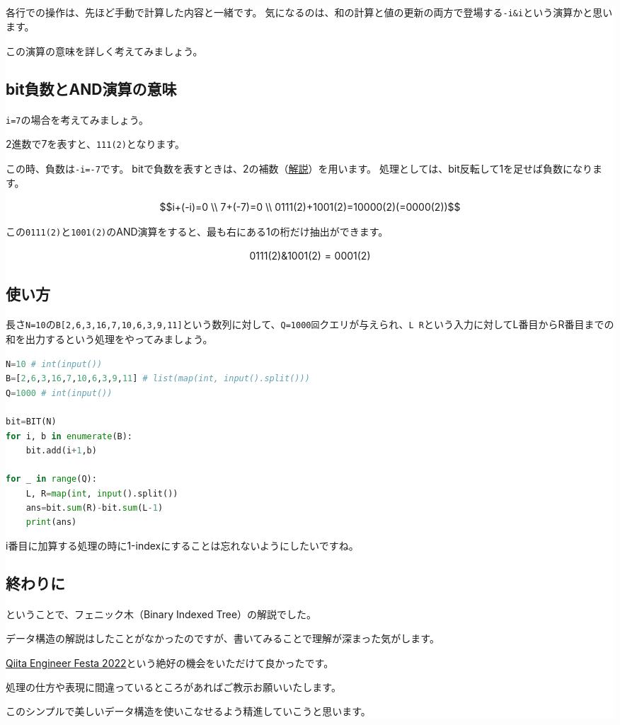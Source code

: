 各行での操作は、先ほど手動で計算した内容と一緒です。
気になるのは、和の計算と値の更新の両方で登場する`-i&i`という演算かと思います。

この演算の意味を詳しく考えてみましょう。

## bit負数とAND演算の意味

`i=7`の場合を考えてみましょう。

2進数で7を表すと、`111(2)`となります。

この時、負数は`-i=-7`です。
bitで負数を表すときは、2の補数（[解説](https://e-words.jp/w/2%E3%81%AE%E8%A3%9C%E6%95%B0.html)）を用います。
処理としては、bit反転して1を足せば負数になります。
```math
i+(-i)=0 
\\
7+(-7)=0
\\
0111(2)+1001(2)=10000(2)(=0000(2))
```

この`0111(2)`と`1001(2)`のAND演算をすると、最も右にある1の桁だけ抽出ができます。
```math
0111(2) \& 1001(2) = 0001(2)
```

## 使い方

長さ`N=10`の`B[2,6,3,16,7,10,6,3,9,11]`という数列に対して、`Q=1000回`クエリが与えられ、`L R`という入力に対してL番目からR番目までの和を出力するという処理をやってみましょう。

```python:BIT.py
N=10 # int(input())
B=[2,6,3,16,7,10,6,3,9,11] # list(map(int, input().split()))
Q=1000 # int(input())

bit=BIT(N)
for i, b in enumerate(B):
    bit.add(i+1,b)

for _ in range(Q):
    L, R=map(int, input().split())
    ans=bit.sum(R)-bit.sum(L-1)
    print(ans)
```

i番目に加算する処理の時に1-indexにすることは忘れないようにしたいですね。

## 終わりに

ということで、フェニック木（Binary Indexed Tree）の解説でした。

データ構造の解説はしたことがなかったのですが、書いてみることで理解が深まった気がします。

[Qiita Engineer Festa 2022](https://qiita.com/official-campaigns/engineer-festa/2022)という絶好の機会をいただけて良かったです。

処理の仕方や表現に間違っているところがあればご教示お願いいたします。

このシンプルで美しいデータ構造を使いこなせるよう精進していこうと思います。
